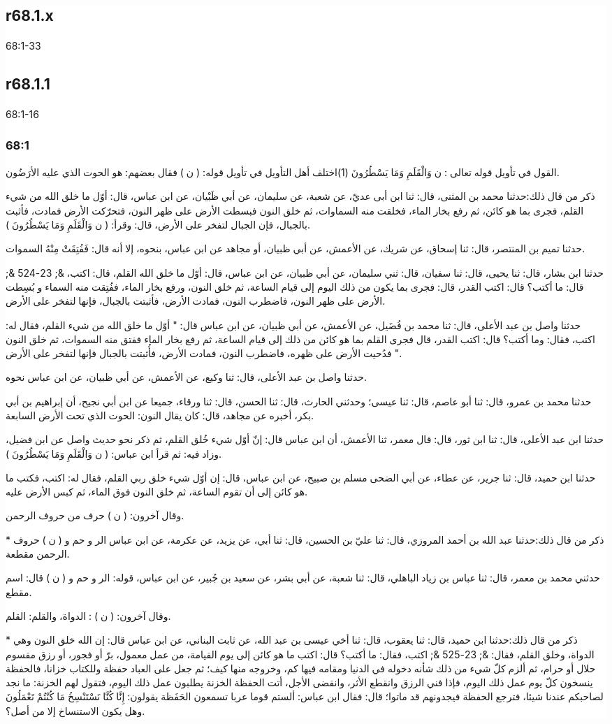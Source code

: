 ## r68.1.x
68:1-33
## r68.1.1
68:1-16
### 68:1
القول في تأويل قوله تعالى : ن وَالْقَلَمِ وَمَا يَسْطُرُونَ (1)اختلف أهل التأويل في تأويل قوله: ( ن ) فقال بعضهم: هو الحوت الذي عليه الأرَضُون.

ذكر من قال ذلك:حدثنا محمد بن المثنى، قال: ثنا ابن أبى عديّ، عن شعبة، عن سليمان، عن أبي ظَبْيان، عن ابن عباس، قال: أوّل ما خلق الله من شيء القلم، فجرى بما هو كائن، ثم رفع بخار الماء، فخلقت منه السماوات، ثم خلق النون فبسطت الأرض على ظهر النون، فتحرّكت الأرض فمادت، فأثبت بالجبال، فإن الجبال لتفخر على الأرض، قال: وقرأ: ( ن وَالْقَلَمِ وَمَا يَسْطُرُونَ ).

حدثنا تميم بن المنتصر، قال: ثنا إسحاق، عن شريك، عن الأعمش، عن أبي ظبيان، أو مجاهد عن ابن عباس، بنحوه، إلا أنه قال: فَفُتِقَتْ مِنْهُ السموات.

حدثنا ابن بشار، قال: ثنا يحيى، قال: ثنا سفيان، قال: ثني سليمان، عن أبي ظبيان، عن ابن عباس، قال: أوّل ما خلق الله القلم، قال: اكتب، &; 23-524 &; قال: ما أكتب؟ قال: اكتب القدر، قال: فجرى بما يكون من ذلك اليوم إلى قيام الساعة، ثم خلق النون، ورفع بخار الماء، ففُتِقت منه السماء و بُسِطت الأرض على ظهر النون، فاضطرب النون، فمادت الأرض، فأثبتت بالجبال، فإنها لتفخر على الأرض.

حدثنا واصل بن عبد الأعلى، قال: ثنا محمد بن فُضَيل، عن الأعمش، عن أبي ظبيان، عن ابن عباس قال: " أوّل ما خلق الله من شيء القلم، فقال له: اكتب، فقال: وما أكتب؟ قال: اكتب القدر، قال فجرى القلم بما هو كائن من ذلك إلى قيام الساعة، ثم رفع بخار الماء ففتق منه السموات، ثم خلق النون فدُحيت الأرض على ظهره، فاضطرب النون، فمادت الأرض، فأُثبتت بالجبال فإنها لتفخر على الأرض ".

حدثنا واصل بن عبد الأعلى، قال: ثنا وكيع، عن الأعمش، عن أبي ظبيان، عن ابن عباس نحوه.

حدثنا محمد بن عمرو، قال: ثنا أبو عاصم، قال: ثنا عيسى؛ وحدثني الحارث، قال: ثنا الحسن، قال: ثنا ورقاء، جميعا عن ابن أبي نجيح، أن إبراهيم بن أبي بكر، أخبره عن مجاهد، قال: كان يقال النون: الحوت الذي تحت الأرض السابعة.

حدثنا ابن عبد الأعلى، قال: ثنا ابن ثور، قال: قال معمر، ثنا الأعمش، أن ابن عباس قال: إنّ أوّل شيء خُلق القلم، ثم ذكر نحو حديث واصل عن ابن فضيل، وزاد فيه: ثم قرأ ابن عباس: ( ن وَالْقَلَمِ وَمَا يَسْطُرُونَ ).

حدثنا ابن حميد، قال: ثنا جرير، عن عطاء، عن أبي الضحى مسلم بن صبيح، عن ابن عباس، قال: إن أوّل شيء خلق ربي القلم، فقال له: اكتب، فكتب ما هو كائن إلى أن تقوم الساعة، ثم خلق النون فوق الماء، ثم كبس الأرض عليه.

وقال آخرون: ( ن ) حرف من حروف الرحمن.

\* ذكر من قال ذلك:حدثنا عبد الله بن أحمد المروزي، قال: ثنا عليّ بن الحسين، قال: ثنا أبي، عن يزيد، عن عكرمة، عن ابن عباس الر و حم و ( ن ) حروف الرحمن مقطعة.

حدثني محمد بن معمر، قال: ثنا عباس بن زياد الباهلي، قال: ثنا شعبة، عن أبي بشر، عن سعيد بن جُبير، عن ابن عباس، قوله: الر و حم و ( ن ) قال: اسم مقطع.

وقال آخرون: ( ن ) : الدواة، والقلم: القلم.

\* ذكر من قال ذلك:حدثنا ابن حميد، قال: ثنا يعقوب، قال: ثنا أخي عيسى بن عبد الله، عن ثابت البناني، عن ابن عباس قال: إن الله خلق النون وهي الدواة، وخلق القلم، فقال: &; 23-525 &; اكتب، فقال: ما أكتب؟ قال: اكتب ما هو كائن إلى يوم القيامة، من عمل معمول، برّ أو فجور، أو رزق مقسوم حلال أو حرام، ثم ألزم كلّ شيء من ذلك شأنه دخوله في الدنيا ومقامه فيها كم، وخروجه منها كيف؛ ثم جعل على العباد حفظة وللكتاب خزانا، فالحفظة ينسخون كلّ يوم عمل ذلك اليوم، فإذا فني الرزق وانقطع الأثر، وانقضى الأجل، أتت الحفظة الخزنة يطلبون عمل ذلك اليوم، فتقول لهم الخزنة: ما نجد لصاحبكم عندنا شيئا، فترجع الحفظة فيجدونهم قد ماتوا؛ قال: فقال ابن عباس: ألستم قوما عربا تسمعون الحَفَظة يقولون: إِنَّا كُنَّا نَسْتَنْسِخُ مَا كُنْتُمْ تَعْمَلُونَ وهل يكون الاستنساخ إلا من أصل؟.
